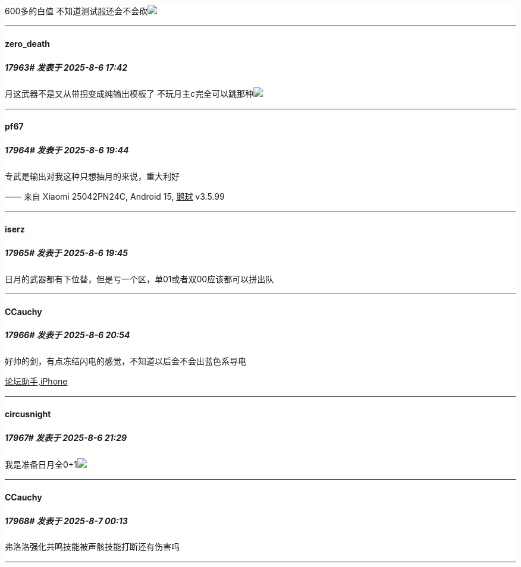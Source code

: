 600多的白值 不知道测试服还会不会砍<img src="https://p.sda1.dev/26/263045ad0299b45ddb236f8dd538d5d4/image.jpg" referrerpolicy="no-referrer">


*****

####  zero_death  
##### 17963#       发表于 2025-8-6 17:42

月这武器不是又从带拐变成纯输出模板了 不玩月主c完全可以跳那种<img src="https://static.stage1st.com/image/smiley/face2017/037.png" referrerpolicy="no-referrer">


*****

####  pf67  
##### 17964#       发表于 2025-8-6 19:44

专武是输出对我这种只想抽月的来说，重大利好

—— 来自 Xiaomi 25042PN24C, Android 15, [鹅球](https://www.pgyer.com/GcUxKd4w) v3.5.99

*****

####  iserz  
##### 17965#       发表于 2025-8-6 19:45

日月的武器都有下位替，但是亏一个区，单01或者双00应该都可以拼出队


*****

####  CCauchy  
##### 17966#       发表于 2025-8-6 20:54

好帅的剑，有点冻结闪电的感觉，不知道以后会不会出蓝色系导电

[论坛助手,iPhone](https://stage1st.com/2b/forum.php?mod=viewthread&amp;tid=2029836)


*****

####  circusnight  
##### 17967#       发表于 2025-8-6 21:29

我是准备日月全0+1<img src="https://static.stage1st.com/image/smiley/face2017/018.png" referrerpolicy="no-referrer">


*****

####  CCauchy  
##### 17968#       发表于 2025-8-7 00:13

弗洛洛强化共鸣技能被声骸技能打断还有伤害吗


*****
